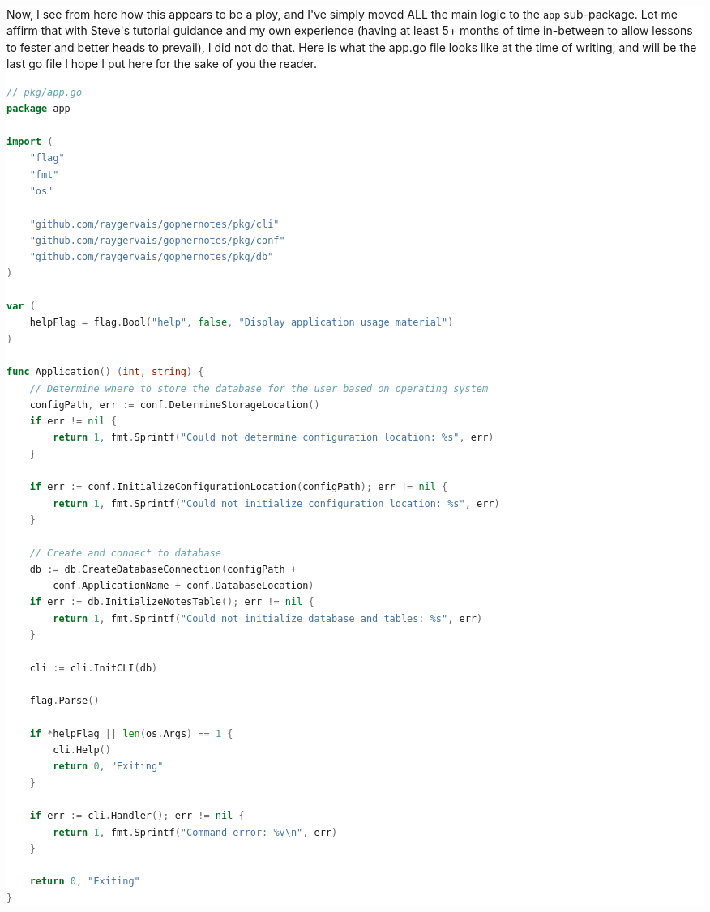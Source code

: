 Now, I see from here how this appears to be a ploy, and I've simply moved ALL the main logic to the `app` sub-package. Let me affirm that with Steve's tutorial guidance and my own experience (having at least 5+ months of time in-between to allow lessons to fester and better heads to prevail), I did not do that. Here is what the app.go file looks like at the time of writing, and will be the last go file I hope I put here for the sake of you the reader.

```go
// pkg/app.go
package app

import (
	"flag"
	"fmt"
	"os"

	"github.com/raygervais/gophernotes/pkg/cli"
	"github.com/raygervais/gophernotes/pkg/conf"
	"github.com/raygervais/gophernotes/pkg/db"
)

var (
	helpFlag = flag.Bool("help", false, "Display application usage material")
)

func Application() (int, string) {
	// Determine where to store the database for the user based on operating system
	configPath, err := conf.DetermineStorageLocation()
	if err != nil {
		return 1, fmt.Sprintf("Could not determine configuration location: %s", err)
	}

	if err := conf.InitializeConfigurationLocation(configPath); err != nil {
		return 1, fmt.Sprintf("Could not initialize configuration location: %s", err)
	}

	// Create and connect to database
	db := db.CreateDatabaseConnection(configPath +
		conf.ApplicationName + conf.DatabaseLocation)
	if err := db.InitializeNotesTable(); err != nil {
		return 1, fmt.Sprintf("Could not initialize database and tables: %s", err)
	}

	cli := cli.InitCLI(db)

	flag.Parse()

	if *helpFlag || len(os.Args) == 1 {
		cli.Help()
		return 0, "Exiting"
	}

	if err := cli.Handler(); err != nil {
		return 1, fmt.Sprintf("Command error: %v\n", err)
	}

	return 0, "Exiting"
}
```
